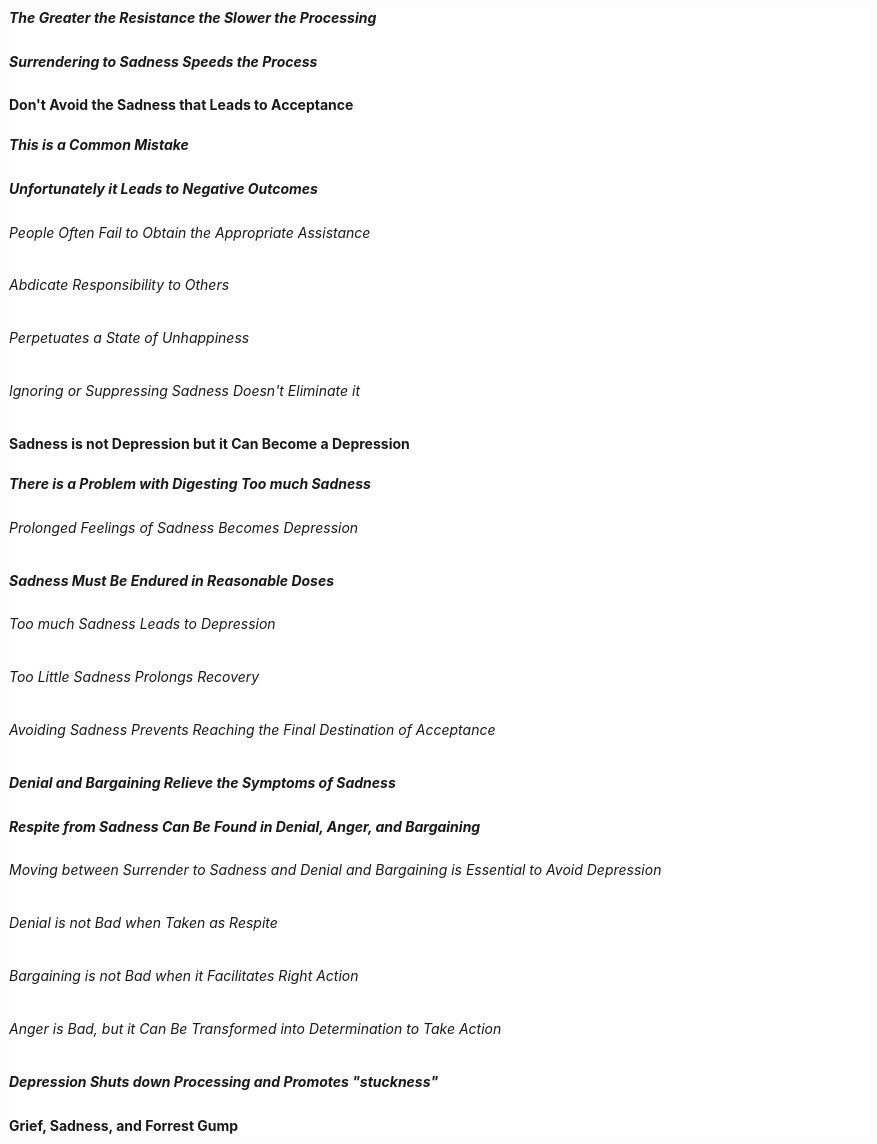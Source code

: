 ##### The Greater the Resistance the Slower the Processing

##### Surrendering to Sadness Speeds the Process

#### Don't Avoid the Sadness that Leads to Acceptance

##### This is a Common Mistake

##### Unfortunately it Leads to Negative Outcomes

###### People Often Fail to Obtain the Appropriate Assistance

###### Abdicate Responsibility to Others

###### Perpetuates a State of Unhappiness

###### Ignoring or Suppressing Sadness Doesn't Eliminate it

#### Sadness is not Depression but it Can Become a Depression

##### There is a Problem with Digesting Too much Sadness

###### Prolonged Feelings of Sadness Becomes Depression

##### Sadness Must Be Endured in Reasonable Doses

###### Too much Sadness Leads to Depression

###### Too Little Sadness Prolongs Recovery

###### Avoiding Sadness Prevents Reaching the Final Destination of Acceptance

##### Denial and Bargaining Relieve the Symptoms of Sadness

##### Respite from Sadness Can Be Found in Denial, Anger, and Bargaining

###### Moving between Surrender to Sadness and Denial and Bargaining is Essential to Avoid Depression

###### Denial is not Bad when Taken as Respite

###### Bargaining is not Bad when it Facilitates Right Action

###### Anger is Bad, but it Can Be Transformed into Determination to Take Action

##### Depression Shuts down Processing and Promotes "stuckness"

#### Grief, Sadness, and Forrest Gump
